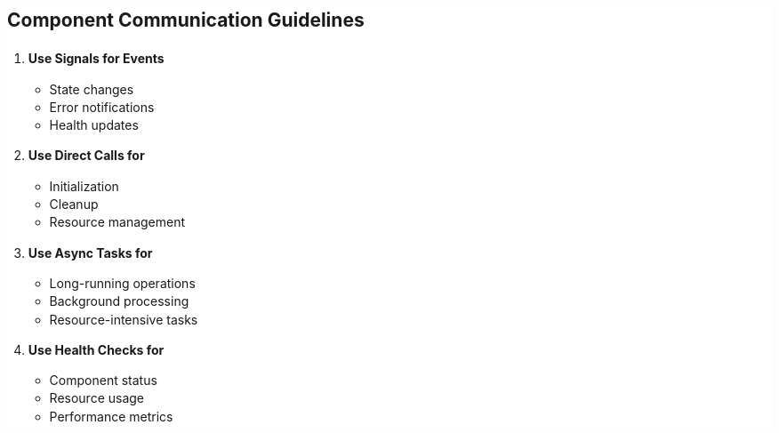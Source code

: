 ## Component Communication Guidelines

1. **Use Signals for Events**
   - State changes
   - Error notifications
   - Health updates

2. **Use Direct Calls for**
   - Initialization
   - Cleanup
   - Resource management

3. **Use Async Tasks for**
   - Long-running operations
   - Background processing
   - Resource-intensive tasks

4. **Use Health Checks for**
   - Component status
   - Resource usage
   - Performance metrics 